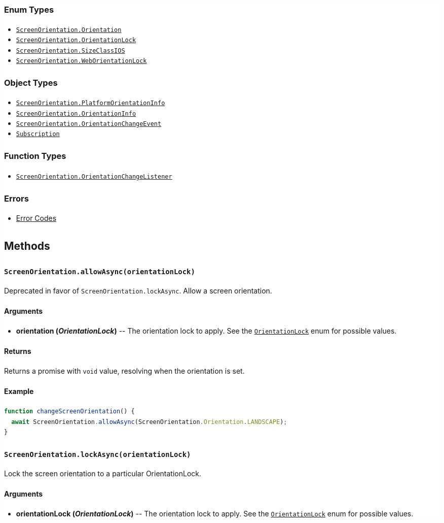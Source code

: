### Enum Types

- [`ScreenOrientation.Orientation`](#screenorientationorientation)
- [`ScreenOrientation.OrientationLock`](#screenorientationorientationlock)
- [`ScreenOrientation.SizeClassIOS`](#screenorientationsizeclassios)
- [`ScreenOrientation.WebOrientationLock`](#screenorientationweborientationlock)

### Object Types

- [`ScreenOrientation.PlatformOrientationInfo`](#screenorientationplatformorientationinfo)
- [`ScreenOrientation.OrientationInfo`](#screenorientationorientationinfo)
- [`ScreenOrientation.OrientationChangeEvent`](#screenorientationorientationchangeevent)
- [`Subscription`](#subscription)

### Function Types

- [`ScreenOrientation.OrientationChangeListener`](#screenorientationorientationchangelistener)

### Errors

- [Error Codes](#error-codes)

## Methods

### `ScreenOrientation.allowAsync(orientationLock)`

Deprecated in favor of `ScreenOrientation.lockAsync`. Allow a screen orientation.

#### Arguments

- **orientation (_OrientationLock_)** -- The orientation lock to apply. See the [`OrientationLock`](#screenorientationorientationlock) enum for possible values.

#### Returns

Returns a promise with `void` value, resolving when the orientation is set.

#### Example

```javascript
function changeScreenOrientation() {
  await ScreenOrientation.allowAsync(ScreenOrientation.Orientation.LANDSCAPE);
}
```

### `ScreenOrientation.lockAsync(orientationLock)`

Lock the screen orientation to a particular OrientationLock.

#### Arguments

- **orientationLock (_OrientationLock_)** -- The orientation lock to apply. See the [`OrientationLock`](#screenorientationorientationlock) enum for possible values.

